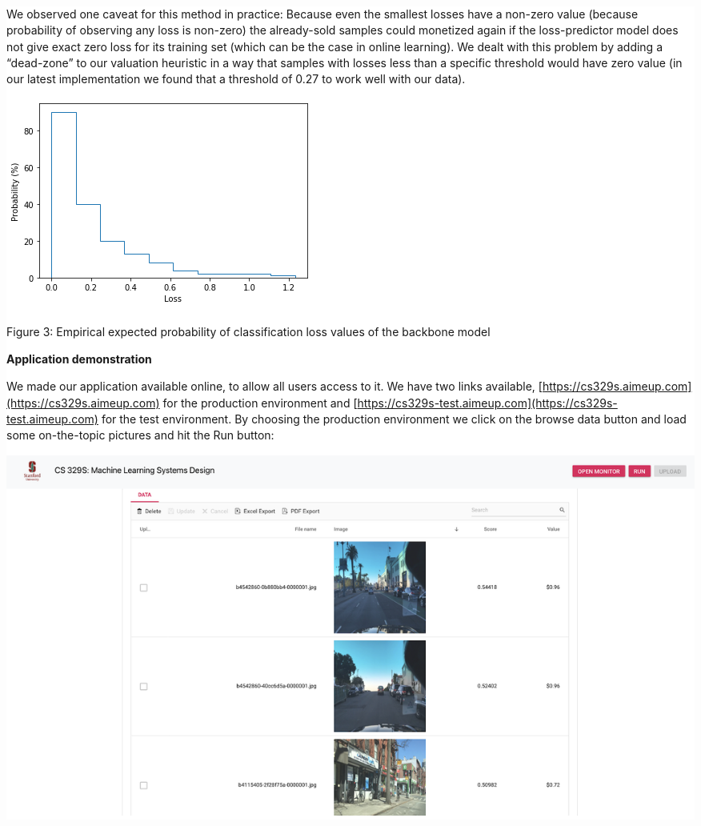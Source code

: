 We observed one caveat for this method in practice: Because even the smallest losses have a non-zero value (because probability of observing any loss is non-zero) the already-sold samples could monetized again if the loss-predictor model does not give exact zero loss for its training set (which can be the case in online learning). We dealt with this problem by adding a “dead-zone” to our valuation heuristic in a way that samples with losses less than a specific threshold would have zero value (in our latest implementation we found that a threshold of 0.27 to work well with our data).



![alt_text](../assets/img/empiric.png "Empirical expected probability of classification loss values of the backbone model")


Figure 3: Empirical expected probability of classification loss values of the backbone model 

**Application demonstration**

We made our application available online, to allow all users access to it. We have two links available, [https://cs329s.aimeup.com](https://cs329s.aimeup.com) for the production environment and [https://cs329s-test.aimeup.com](https://cs329s-test.aimeup.com) for the test environment. By choosing the production environment we click on the browse data button and load some on-the-topic pictures and hit the Run button:



![alt_text](../assets/img/app_demo1.png "Application Demo 1")
